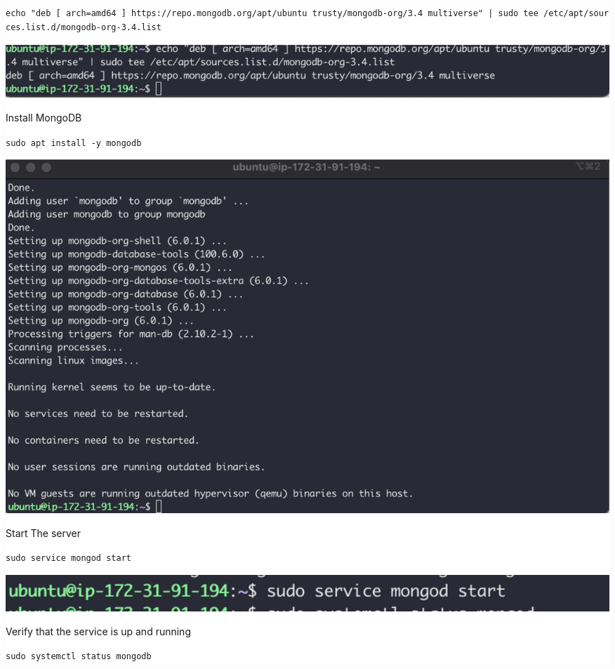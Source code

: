 `echo "deb [ arch=amd64 ] https://repo.mongodb.org/apt/ubuntu trusty/mongodb-org/3.4 multiverse" | sudo tee /etc/apt/sources.list.d/mongodb-org-3.4.list`

![Install Mongo DB1](../images/bookrecords2-mongodb.png)

Install MongoDB

`sudo apt install -y mongodb`

![Install Mondo DB2](../images/install-mongodb.png)

Start The server

`sudo service mongod start`

![Mongodb start](../images/sudo-mongodstart.png)


Verify that the service is up and running

`sudo systemctl status mongodb`
